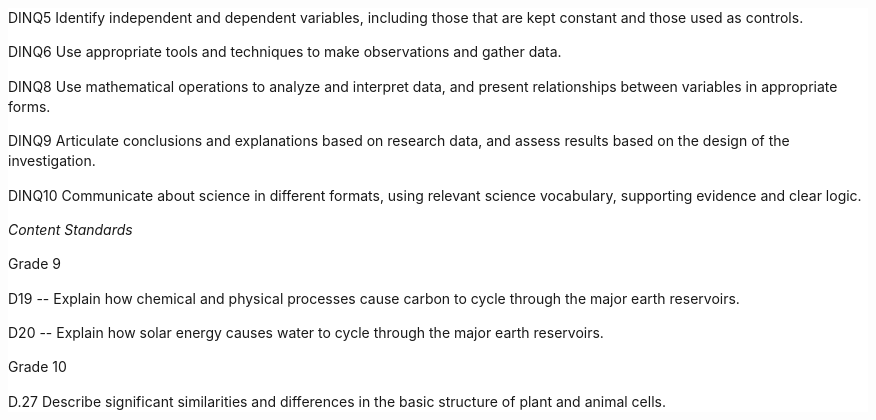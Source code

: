 <p>
DINQ5 Identify independent and dependent variables, including those that are kept constant and those used as controls.
</p>
<p>
DINQ6 Use appropriate tools and techniques to make observations and gather data.
</p>
<p>
DINQ8 Use mathematical operations to analyze and interpret data, and present relationships between variables in appropriate forms.
</p>
<p>
DINQ9 Articulate conclusions and explanations based on research data, and assess results based on the design of the investigation.
</p>
<p>
DINQ10 Communicate about science in different formats, using relevant science vocabulary, supporting evidence and clear logic.
</p>
<p>
<i>
Content Standards
</i>
</p>
<p>
Grade 9
</p>
<p>
D19 -- Explain how chemical and physical processes cause carbon to cycle through the major earth reservoirs.
</p>
<p>
D20 -- Explain how solar energy causes water to cycle through the major earth reservoirs.
</p>
<p>
Grade 10
</p>
<p>
D.27 Describe significant similarities and differences in the basic structure of plant and animal cells.
</p>
</body>